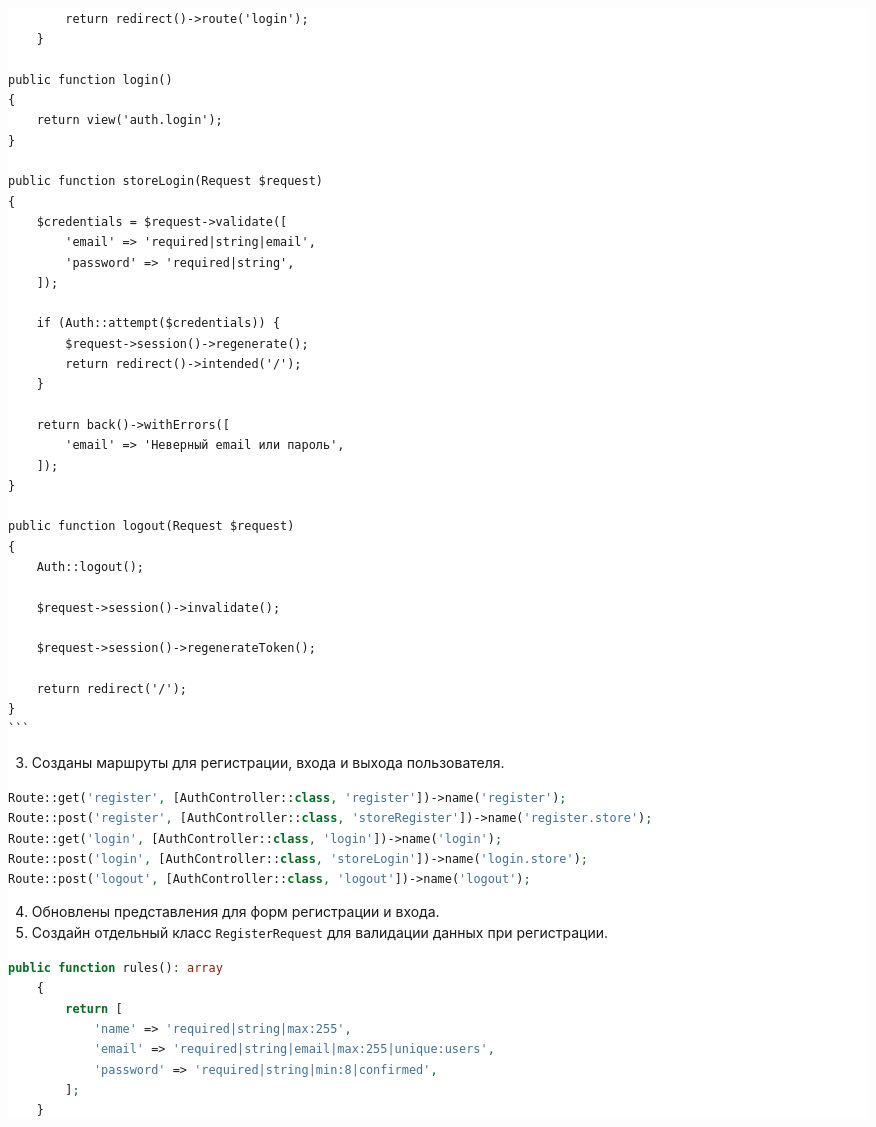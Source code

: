             return redirect()->route('login');
        }

    public function login()
    {
        return view('auth.login');
    }

    public function storeLogin(Request $request)
    {
        $credentials = $request->validate([
            'email' => 'required|string|email',
            'password' => 'required|string',
        ]);

        if (Auth::attempt($credentials)) {
            $request->session()->regenerate();
            return redirect()->intended('/');
        }

        return back()->withErrors([
            'email' => 'Неверный email или пароль',
        ]);
    }

    public function logout(Request $request)
    {
        Auth::logout();

        $request->session()->invalidate();

        $request->session()->regenerateToken();

        return redirect('/');
    }
    ```

3. Созданы маршруты для регистрации, входа и выхода пользователя.

```php
Route::get('register', [AuthController::class, 'register'])->name('register');
Route::post('register', [AuthController::class, 'storeRegister'])->name('register.store');
Route::get('login', [AuthController::class, 'login'])->name('login');
Route::post('login', [AuthController::class, 'storeLogin'])->name('login.store');
Route::post('logout', [AuthController::class, 'logout'])->name('logout');
```

4. Обновлены представления для форм регистрации и входа.
5. Создайн отдельный класс `RegisterRequest` для валидации данных при регистрации.

```php
public function rules(): array
    {
        return [
            'name' => 'required|string|max:255',
            'email' => 'required|string|email|max:255|unique:users',
            'password' => 'required|string|min:8|confirmed',
        ];
    }
```
